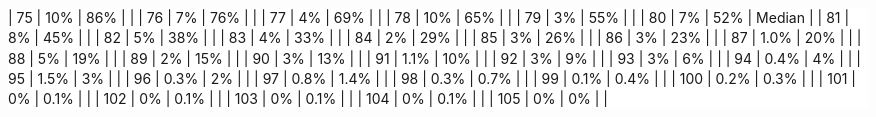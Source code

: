 | 75 | 10% | 86% |  |
| 76 | 7% | 76% |  |
| 77 | 4% | 69% |  |
| 78 | 10% | 65% |  |
| 79 | 3% | 55% |  |
| 80 | 7% | 52% | Median |
| 81 | 8% | 45% |  |
| 82 | 5% | 38% |  |
| 83 | 4% | 33% |  |
| 84 | 2% | 29% |  |
| 85 | 3% | 26% |  |
| 86 | 3% | 23% |  |
| 87 | 1.0% | 20% |  |
| 88 | 5% | 19% |  |
| 89 | 2% | 15% |  |
| 90 | 3% | 13% |  |
| 91 | 1.1% | 10% |  |
| 92 | 3% | 9% |  |
| 93 | 3% | 6% |  |
| 94 | 0.4% | 4% |  |
| 95 | 1.5% | 3% |  |
| 96 | 0.3% | 2% |  |
| 97 | 0.8% | 1.4% |  |
| 98 | 0.3% | 0.7% |  |
| 99 | 0.1% | 0.4% |  |
| 100 | 0.2% | 0.3% |  |
| 101 | 0% | 0.1% |  |
| 102 | 0% | 0.1% |  |
| 103 | 0% | 0.1% |  |
| 104 | 0% | 0.1% |  |
| 105 | 0% | 0% |  |
